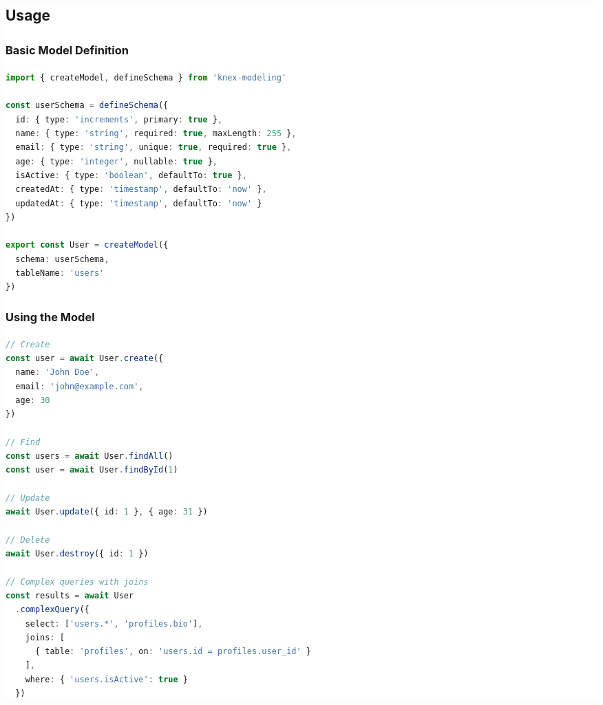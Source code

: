 ## Usage

### Basic Model Definition

```typescript
import { createModel, defineSchema } from 'knex-modeling'

const userSchema = defineSchema({
  id: { type: 'increments', primary: true },
  name: { type: 'string', required: true, maxLength: 255 },
  email: { type: 'string', unique: true, required: true },
  age: { type: 'integer', nullable: true },
  isActive: { type: 'boolean', defaultTo: true },
  createdAt: { type: 'timestamp', defaultTo: 'now' },
  updatedAt: { type: 'timestamp', defaultTo: 'now' }
})

export const User = createModel({
  schema: userSchema,
  tableName: 'users'
})
```

### Using the Model

```typescript
// Create
const user = await User.create({
  name: 'John Doe',
  email: 'john@example.com',
  age: 30
})

// Find
const users = await User.findAll()
const user = await User.findById(1)

// Update
await User.update({ id: 1 }, { age: 31 })

// Delete
await User.destroy({ id: 1 })

// Complex queries with joins
const results = await User
  .complexQuery({
    select: ['users.*', 'profiles.bio'],
    joins: [
      { table: 'profiles', on: 'users.id = profiles.user_id' }
    ],
    where: { 'users.isActive': true }
  })
```
